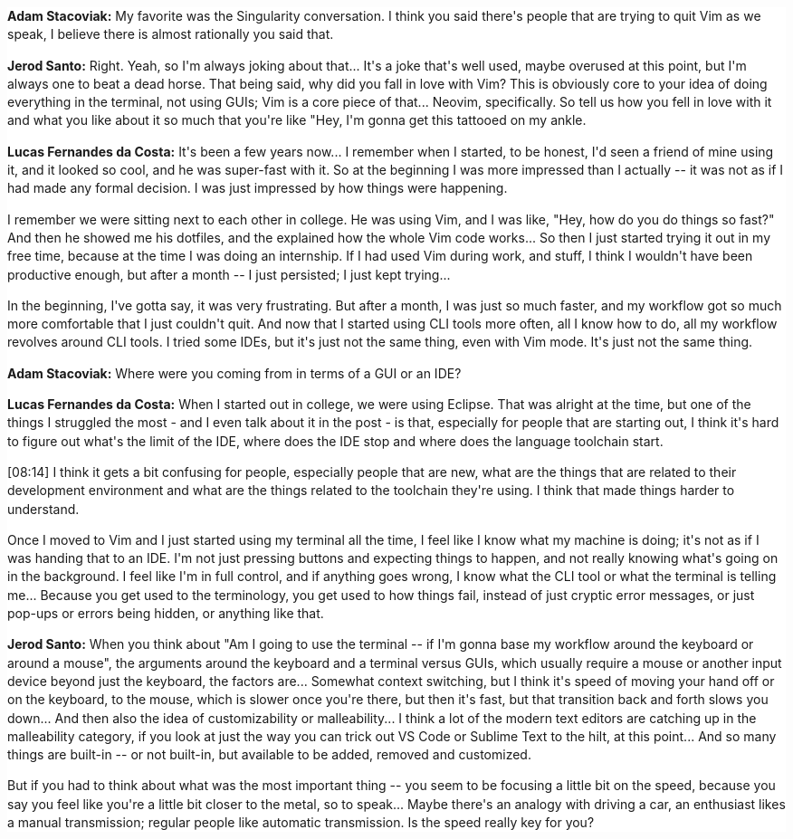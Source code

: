 **Adam Stacoviak:** My favorite was the Singularity conversation. I think you said there's people that are trying to quit Vim as we speak, I believe there is almost rationally you said that.

**Jerod Santo:** Right. Yeah, so I'm always joking about that... It's a joke that's well used, maybe overused at this point, but I'm always one to beat a dead horse. That being said, why did you fall in love with Vim? This is obviously core to your idea of doing everything in the terminal, not using GUIs; Vim is a core piece of that... Neovim, specifically. So tell us how you fell in love with it and what you like about it so much that you're like "Hey, I'm gonna get this tattooed on my ankle.

**Lucas Fernandes da Costa:** It's been a few years now... I remember when I started, to be honest, I'd seen a friend of mine using it, and it looked so cool, and he was super-fast with it. So at the beginning I was more impressed than I actually -- it was not as if I had made any formal decision. I was just impressed by how things were happening.

I remember we were sitting next to each other in college. He was using Vim, and I was like, "Hey, how do you do things so fast?" And then he showed me his dotfiles, and the explained how the whole Vim code works... So then I just started trying it out in my free time, because at the time I was doing an internship. If I had used Vim during work, and stuff, I think I wouldn't have been productive enough, but after a month -- I just persisted; I just kept trying...

In the beginning, I've gotta say, it was very frustrating. But after a month, I was just so much faster, and my workflow got so much more comfortable that I just couldn't quit. And now that I started using CLI tools more often, all I know how to do, all my workflow revolves around CLI tools. I tried some IDEs, but it's just not the same thing, even with Vim mode. It's just not the same thing.

**Adam Stacoviak:** Where were you coming from in terms of a GUI or an IDE?

**Lucas Fernandes da Costa:** When I started out in college, we were using Eclipse. That was alright at the time, but one of the things I struggled the most - and I even talk about it in the post - is that, especially for people that are starting out, I think it's hard to figure out what's the limit of the IDE, where does the IDE stop and where does the language toolchain start.

\[08:14\] I think it gets a bit confusing for people, especially people that are new, what are the things that are related to their development environment and what are the things related to the toolchain they're using. I think that made things harder to understand.

Once I moved to Vim and I just started using my terminal all the time, I feel like I know what my machine is doing; it's not as if I was handing that to an IDE. I'm not just pressing buttons and expecting things to happen, and not really knowing what's going on in the background. I feel like I'm in full control, and if anything goes wrong, I know what the CLI tool or what the terminal is telling me... Because you get used to the terminology, you get used to how things fail, instead of just cryptic error messages, or just pop-ups or errors being hidden, or anything like that.

**Jerod Santo:** When you think about "Am I going to use the terminal -- if I'm gonna base my workflow around the keyboard or around a mouse", the arguments around the keyboard and a terminal versus GUIs, which usually require a mouse or another input device beyond just the keyboard, the factors are... Somewhat context switching, but I think it's speed of moving your hand off or on the keyboard, to the mouse, which is slower once you're there, but then it's fast, but that transition back and forth slows you down... And then also the idea of customizability or malleability... I think a lot of the modern text editors are catching up in the malleability category, if you look at just the way you can trick out VS Code or Sublime Text to the hilt, at this point... And so many things are built-in -- or not built-in, but available to be added, removed and customized.

But if you had to think about what was the most important thing -- you seem to be focusing a little bit on the speed, because you say you feel like you're a little bit closer to the metal, so to speak... Maybe there's an analogy with driving a car, an enthusiast likes a manual transmission; regular people like automatic transmission. Is the speed really key for you?
